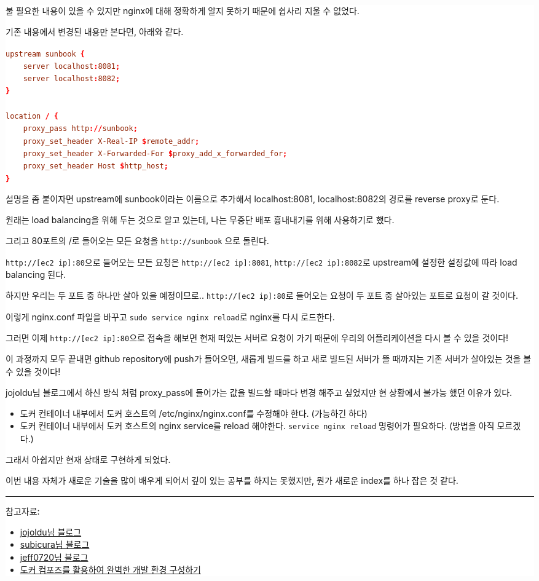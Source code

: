 ```conf
```

불 필요한 내용이 있을 수 있지만 nginx에 대해 정확하게 알지 못하기 때문에 쉽사리 지울 수 없었다.

기존 내용에서 변경된 내용만 본다면, 아래와 같다.

```conf
upstream sunbook {
    server localhost:8081;
    server localhost:8082;
}

location / {
    proxy_pass http://sunbook;
    proxy_set_header X-Real-IP $remote_addr;
    proxy_set_header X-Forwarded-For $proxy_add_x_forwarded_for;
    proxy_set_header Host $http_host;
}
```

설명을 좀 붙이자면 upstream에 sunbook이라는 이름으로 추가해서 localhost:8081, localhost:8082의 경로를 reverse proxy로 둔다.

원래는 load balancing을 위해 두는 것으로 알고 있는데, 나는 무중단 배포 흉내내기를 위해 사용하기로 했다.

그리고 80포트의 /로 들어오는 모든 요청을 `http://sunbook` 으로 돌린다.

`http://[ec2 ip]:80`으로 들어오는 모든 요청은 `http://[ec2 ip]:8081`, `http://[ec2 ip]:8082`로 upstream에 설정한 설정값에 따라 load balancing 된다.

하지만 우리는 두 포트 중 하나만 살아 있을 예정이므로.. `http://[ec2 ip]:80`로 들어오는 요청이 두 포트 중 살아있는 포트로 요청이 갈 것이다.

이렇게 nginx.conf 파일을 바꾸고 `sudo service nginx reload`로 nginx를 다시 로드한다.

그러면 이제 `http://[ec2 ip]:80`으로 접속을 해보면 현재 떠있는 서버로 요청이 가기 때문에 우리의 어플리케이션을 다시 볼 수 있을 것이다!

이 과정까지 모두 끝내면 github repository에 push가 들어오면, 새롭게 빌드를 하고 새로 빌드된 서버가 뜰 때까지는 기존 서버가 살아있는 것을 볼 수 있을 것이다!

jojoldu님 블로그에서 하신 방식 처럼 proxy_pass에 들어가는 값을 빌드할 때마다 변경 해주고 싶었지만 현 상황에서 불가능 했던 이유가 있다.

* 도커 컨테이너 내부에서 도커 호스트의 /etc/nginx/nginx.conf를 수정해야 한다. (가능하긴 하다)
* 도커 컨테이너 내부에서 도커 호스트의 nginx service를 reload 해야한다. `service nginx reload` 명령어가 필요하다. (방법을 아직 모르겠다.)

그래서 아쉽지만 현재 상태로 구현하게 되었다.

이번 내용 자체가 새로운 기술을 많이 배우게 되어서 깊이 있는 공부를 하지는 못했지만, 뭔가 새로운 index를 하나 잡은 것 같다.

---

참고자료:

* [jojoldu님 블로그](https://jojoldu.tistory.com/267)
* [subicura님 블로그](https://subicura.com/2016/06/07/zero-downtime-docker-deployment.html)
* [jeff0720님 블로그](https://velog.io/@jeff0720/Travis-CI-AWS-CodeDeploy-Docker-%EB%A1%9C-%EB%B0%B0%ED%8F%AC-%EC%9E%90%EB%8F%99%ED%99%94-%EB%B0%8F-%EB%AC%B4%EC%A4%91%EB%8B%A8-%EB%B0%B0%ED%8F%AC-%ED%99%98%EA%B2%BD-%EA%B5%AC%EC%B6%95%ED%95%98%EA%B8%B0-2)
* [도커 컴포즈를 활용하여 완벽한 개발 환경 구성하기](https://www.44bits.io/ko/post/almost-perfect-development-environment-with-docker-and-docker-compose#%EB%8F%84%EC%BB%A4-%EC%BB%B4%ED%8F%AC%EC%A6%88%EB%A1%9C-%EA%B0%9C%EB%B0%9C-%ED%99%98%EA%B2%BD-%EA%B5%AC%EC%84%B1%ED%95%98%EA%B8%B0)
